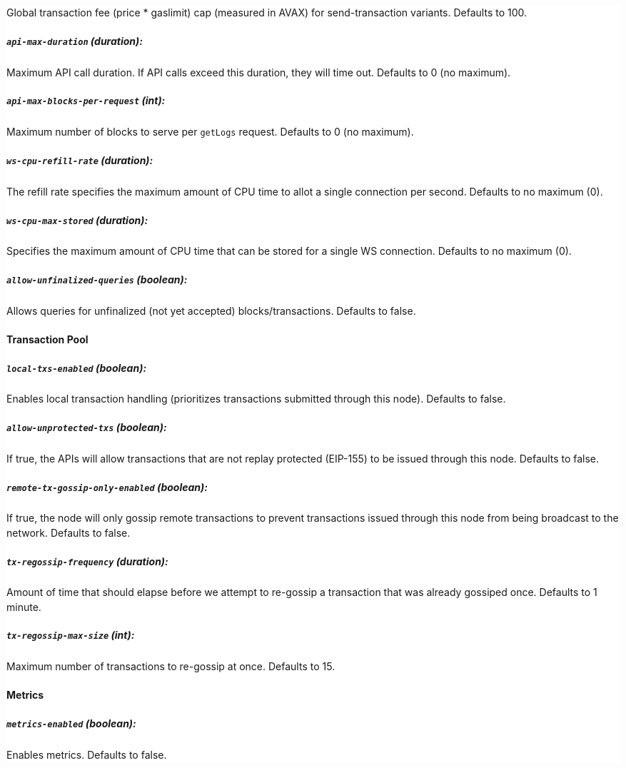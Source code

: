 Global transaction fee (price \* gaslimit) cap (measured in AVAX) for send-transaction variants. Defaults to 100.

##### `api-max-duration` (duration):

Maximum API call duration. If API calls exceed this duration, they will time out. Defaults to 0 (no maximum).

##### `api-max-blocks-per-request` (int):

Maximum number of blocks to serve per `getLogs` request. Defaults to 0 (no maximum).

##### `ws-cpu-refill-rate` (duration):

The refill rate specifies the maximum amount of CPU time to allot a single connection per second. Defaults to no maximum (0).

##### `ws-cpu-max-stored` (duration):

Specifies the maximum amount of CPU time that can be stored for a single WS connection. Defaults to no maximum (0).

##### `allow-unfinalized-queries` (boolean):

Allows queries for unfinalized (not yet accepted) blocks/transactions. Defaults to false.

#### Transaction Pool

##### `local-txs-enabled` (boolean):

Enables local transaction handling (prioritizes transactions submitted through this node). Defaults to false.

##### `allow-unprotected-txs` (boolean):

If true, the APIs will allow transactions that are not replay protected (EIP-155) to be issued through this node. Defaults to false.

##### `remote-tx-gossip-only-enabled` (boolean):

If true, the node will only gossip remote transactions to prevent transactions issued through this node from being broadcast to the network. Defaults to false.

##### `tx-regossip-frequency` (duration):

Amount of time that should elapse before we attempt to re-gossip a transaction that was already gossiped once. Defaults to 1 minute.

##### `tx-regossip-max-size` (int):

Maximum number of transactions to re-gossip at once. Defaults to 15.

#### Metrics

##### `metrics-enabled` (boolean):

Enables metrics. Defaults to false.
